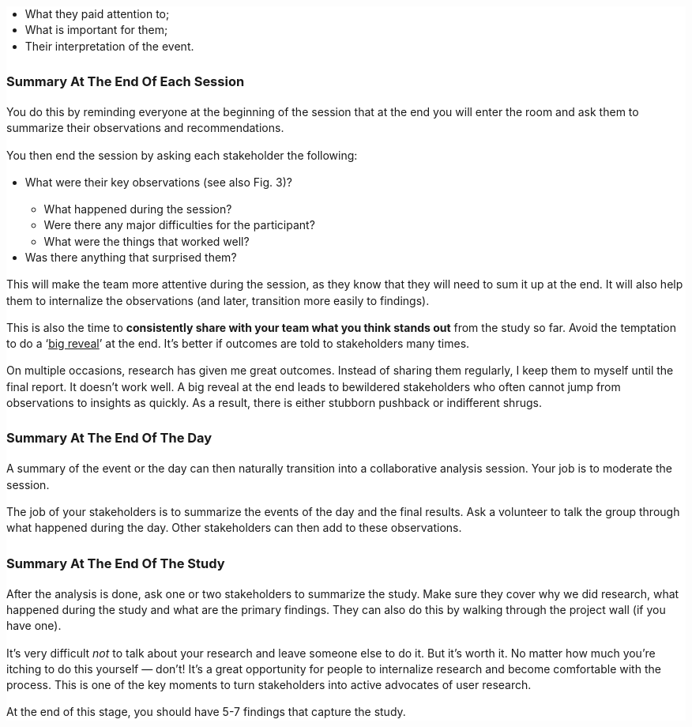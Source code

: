 - What they paid attention to;
- What is important for them;
- Their interpretation of the event. 

### Summary At The End Of Each Session

You do this by reminding everyone at the beginning of the session that at the end you will enter the room and ask them to summarize their observations and recommendations. 

You then end the session by asking each stakeholder the following:

<ul>
	<li>What were their key observations (see also Fig. 3)?</li>
	<ul>
		<li>What happened during the session?</li>
		<li>Were there any major difficulties for the participant?</li>
		<li>What were the things that worked well?</li>
	</ul>
<li>Was there anything that surprised them?</li>
</ul>

This will make the team more attentive during the session, as they know that they will need to sum it up at the end. It will also help them to internalize the observations (and later, transition more easily to findings).

This is also the time to **consistently share with your team what you think stands out** from the study so far. Avoid the temptation to do a ‘[big reveal](https://www.sitepoint.com/premium/books/researching-ux-user-research)’ at the end. It’s better if outcomes are told to stakeholders many times. 

On multiple occasions, research has given me great outcomes. Instead of sharing them regularly, I keep them to myself until the final report. It doesn’t work well. A big reveal at the end leads to bewildered stakeholders who often cannot jump from observations to insights as quickly. As a result, there is either stubborn pushback or indifferent shrugs.   

### Summary At The End Of The Day

A summary of the event or the day can then naturally transition into a collaborative analysis session. Your job is to moderate the session. 

The job of your stakeholders is to summarize the events of the day and the final results. Ask a volunteer to talk the group through what happened during the day. Other stakeholders can then add to these observations. 

### Summary At The End Of The Study

After the analysis is done, ask one or two stakeholders to summarize the study. Make sure they cover why we did research, what happened during the study and what are the primary findings.  They can also do this by walking through the project wall (if you have one). 

It’s very difficult *not* to talk about your research and leave someone else to do it. But it’s worth it. No matter how much you’re itching to do this yourself &mdash; don’t! It’s a great opportunity for people to internalize research and become comfortable with the process. This is one of the key moments to turn stakeholders into active advocates of user research.  

At the end of this stage, you should have 5-7 findings that capture the study. 
